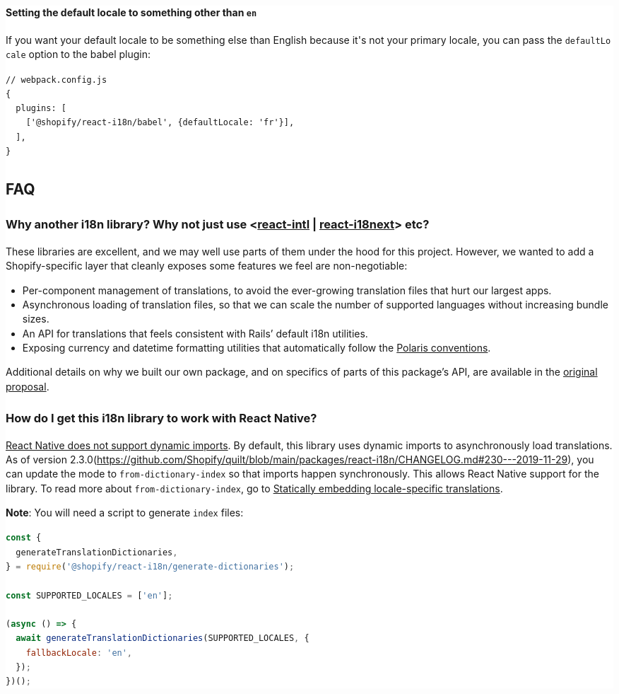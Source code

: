 #### Setting the default locale to something other than `en`

If you want your default locale to be something else than English because it's not your primary locale, you can pass the `defaultLocale` option to the babel plugin:

```
// webpack.config.js
{
  plugins: [
    ['@shopify/react-i18n/babel', {defaultLocale: 'fr'}],
  ],
}
```

## FAQ

### Why another i18n library? Why not just use <[react-intl](https://github.com/yahoo/react-intl) | [react-i18next](https://github.com/i18next/react-i18next)> etc?

These libraries are excellent, and we may well use parts of them under the hood for this project. However, we wanted to add a Shopify-specific layer that cleanly exposes some features we feel are non-negotiable:

- Per-component management of translations, to avoid the ever-growing translation files that hurt our largest apps.
- Asynchronous loading of translation files, so that we can scale the number of supported languages without increasing bundle sizes.
- An API for translations that feels consistent with Rails’ default i18n utilities.
- Exposing currency and datetime formatting utilities that automatically follow the [Polaris conventions](https://polaris.shopify.com/content/grammar-and-mechanics#section-dates-numbers-and-addresses).

Additional details on why we built our own package, and on specifics of parts of this package’s API, are available in the [original proposal](https://github.com/Shopify/web-configs/pull/3).

### How do I get this i18n library to work with React Native?

[React Native does not support dynamic imports](https://github.com/facebook/metro/issues/52). By default, this library uses dynamic imports to asynchronously load translations. As of version 2.3.0(https://github.com/Shopify/quilt/blob/main/packages/react-i18n/CHANGELOG.md#230---2019-11-29), you can update the mode to `from-dictionary-index` so that imports happen synchronously. This allows React Native support for the library. To read more about `from-dictionary-index`, go to [Statically embedding locale-specific translations](#statically-embedding-locale-specific-translations).

**Note**: You will need a script to generate `index` files:

```javascript
const {
  generateTranslationDictionaries,
} = require('@shopify/react-i18n/generate-dictionaries');

const SUPPORTED_LOCALES = ['en'];

(async () => {
  await generateTranslationDictionaries(SUPPORTED_LOCALES, {
    fallbackLocale: 'en',
  });
})();
```
